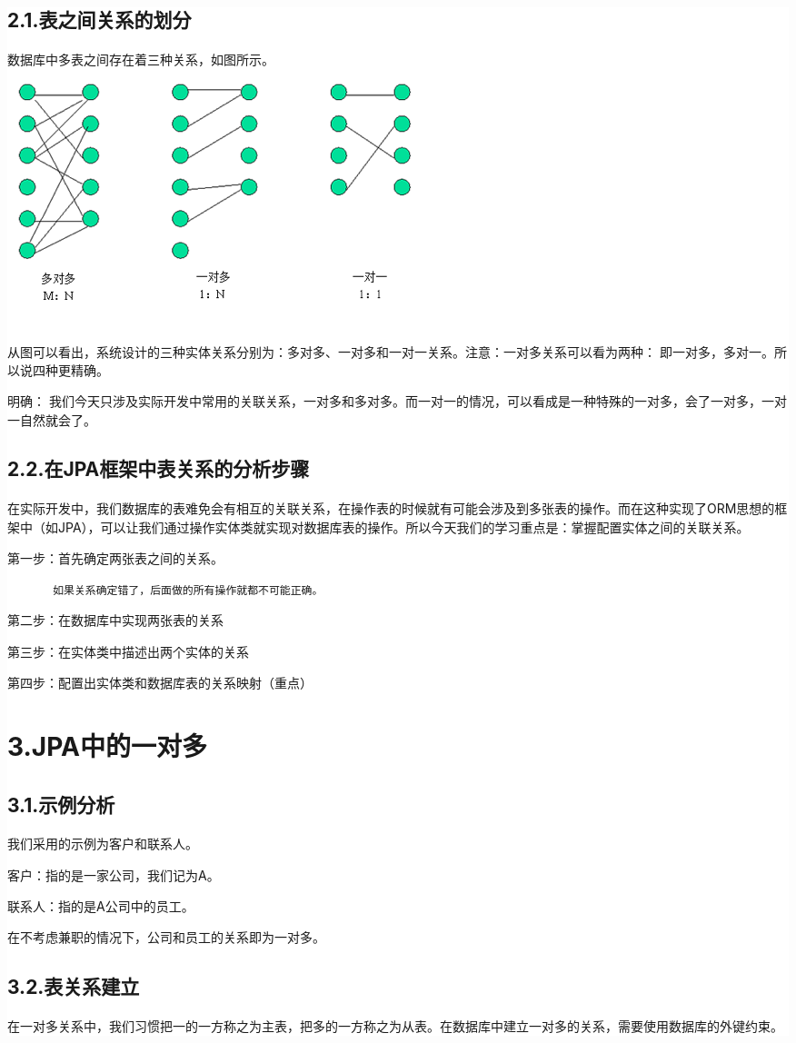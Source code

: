## 2.1.表之间关系的划分

数据库中多表之间存在着三种关系，如图所示。 

![1](Img/1.png)

从图可以看出，系统设计的三种实体关系分别为：多对多、一对多和一对一关系。注意：一对多关系可以看为两种：  即一对多，多对一。所以说四种更精确。

明确：    我们今天只涉及实际开发中常用的关联关系，一对多和多对多。而一对一的情况，可以看成是一种特殊的一对多，会了一对多，一对一自然就会了。

## 2.2.在JPA框架中表关系的分析步骤

在实际开发中，我们数据库的表难免会有相互的关联关系，在操作表的时候就有可能会涉及到多张表的操作。而在这种实现了ORM思想的框架中（如JPA），可以让我们通过操作实体类就实现对数据库表的操作。所以今天我们的学习重点是：掌握配置实体之间的关联关系。

第一步：首先确定两张表之间的关系。

           如果关系确定错了，后面做的所有操作就都不可能正确。

第二步：在数据库中实现两张表的关系

第三步：在实体类中描述出两个实体的关系

第四步：配置出实体类和数据库表的关系映射（重点）

# 3.JPA中的一对多

## 3.1.示例分析

我们采用的示例为客户和联系人。

客户：指的是一家公司，我们记为A。

联系人：指的是A公司中的员工。

在不考虑兼职的情况下，公司和员工的关系即为一对多。

## 3.2.表关系建立

在一对多关系中，我们习惯把一的一方称之为主表，把多的一方称之为从表。在数据库中建立一对多的关系，需要使用数据库的外键约束。

